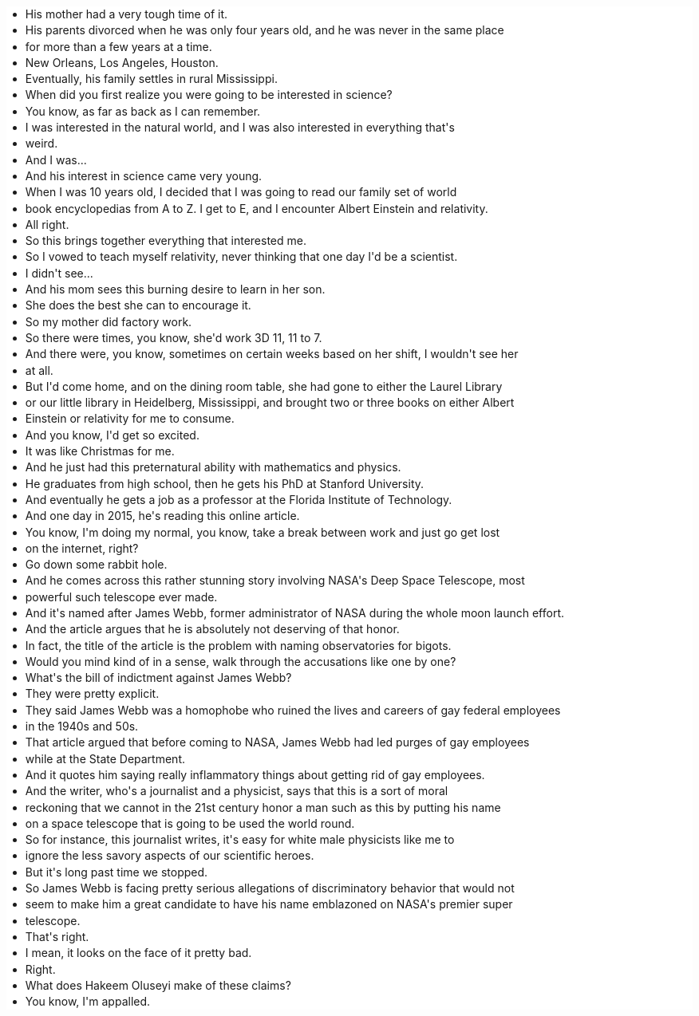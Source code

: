 *  His mother had a very tough time of it.
*  His parents divorced when he was only four years old, and he was never in the same place
*  for more than a few years at a time.
*  New Orleans, Los Angeles, Houston.
*  Eventually, his family settles in rural Mississippi.
*  When did you first realize you were going to be interested in science?
*  You know, as far as back as I can remember.
*  I was interested in the natural world, and I was also interested in everything that's
*  weird.
*  And I was...
*  And his interest in science came very young.
*  When I was 10 years old, I decided that I was going to read our family set of world
*  book encyclopedias from A to Z. I get to E, and I encounter Albert Einstein and relativity.
*  All right.
*  So this brings together everything that interested me.
*  So I vowed to teach myself relativity, never thinking that one day I'd be a scientist.
*  I didn't see...
*  And his mom sees this burning desire to learn in her son.
*  She does the best she can to encourage it.
*  So my mother did factory work.
*  So there were times, you know, she'd work 3D 11, 11 to 7.
*  And there were, you know, sometimes on certain weeks based on her shift, I wouldn't see her
*  at all.
*  But I'd come home, and on the dining room table, she had gone to either the Laurel Library
*  or our little library in Heidelberg, Mississippi, and brought two or three books on either Albert
*  Einstein or relativity for me to consume.
*  And you know, I'd get so excited.
*  It was like Christmas for me.
*  And he just had this preternatural ability with mathematics and physics.
*  He graduates from high school, then he gets his PhD at Stanford University.
*  And eventually he gets a job as a professor at the Florida Institute of Technology.
*  And one day in 2015, he's reading this online article.
*  You know, I'm doing my normal, you know, take a break between work and just go get lost
*  on the internet, right?
*  Go down some rabbit hole.
*  And he comes across this rather stunning story involving NASA's Deep Space Telescope, most
*  powerful such telescope ever made.
*  And it's named after James Webb, former administrator of NASA during the whole moon launch effort.
*  And the article argues that he is absolutely not deserving of that honor.
*  In fact, the title of the article is the problem with naming observatories for bigots.
*  Would you mind kind of in a sense, walk through the accusations like one by one?
*  What's the bill of indictment against James Webb?
*  They were pretty explicit.
*  They said James Webb was a homophobe who ruined the lives and careers of gay federal employees
*  in the 1940s and 50s.
*  That article argued that before coming to NASA, James Webb had led purges of gay employees
*  while at the State Department.
*  And it quotes him saying really inflammatory things about getting rid of gay employees.
*  And the writer, who's a journalist and a physicist, says that this is a sort of moral
*  reckoning that we cannot in the 21st century honor a man such as this by putting his name
*  on a space telescope that is going to be used the world round.
*  So for instance, this journalist writes, it's easy for white male physicists like me to
*  ignore the less savory aspects of our scientific heroes.
*  But it's long past time we stopped.
*  So James Webb is facing pretty serious allegations of discriminatory behavior that would not
*  seem to make him a great candidate to have his name emblazoned on NASA's premier super
*  telescope.
*  That's right.
*  I mean, it looks on the face of it pretty bad.
*  Right.
*  What does Hakeem Oluseyi make of these claims?
*  You know, I'm appalled.